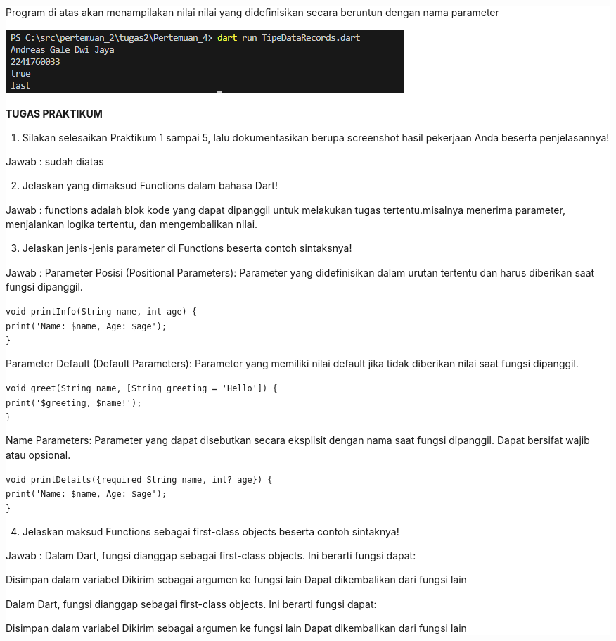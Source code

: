 Program di atas akan menampilakan nilai nilai yang didefinisikan secara beruntun dengan nama parameter

<img src = "TipeDataRecords_7.PNG">

**TUGAS PRAKTIKUM**
1. Silakan selesaikan Praktikum 1 sampai 5, lalu dokumentasikan berupa screenshot hasil pekerjaan Anda beserta penjelasannya!

Jawab : sudah diatas

2. Jelaskan yang dimaksud Functions dalam bahasa Dart!

Jawab : functions adalah blok kode yang dapat dipanggil untuk melakukan tugas tertentu.misalnya menerima parameter, menjalankan logika tertentu, dan mengembalikan nilai.

3. Jelaskan jenis-jenis parameter di Functions beserta contoh sintaksnya!

Jawab :
Parameter Posisi (Positional Parameters): Parameter yang didefinisikan dalam urutan tertentu dan harus diberikan saat fungsi dipanggil.

    void printInfo(String name, int age) {
    print('Name: $name, Age: $age');
    }

Parameter Default (Default Parameters): Parameter yang memiliki nilai default jika tidak diberikan nilai saat fungsi dipanggil.

    void greet(String name, [String greeting = 'Hello']) {
    print('$greeting, $name!');
    }
Name Parameters: Parameter yang dapat disebutkan secara eksplisit dengan nama saat fungsi dipanggil. Dapat bersifat wajib atau opsional.

    void printDetails({required String name, int? age}) {
    print('Name: $name, Age: $age');
    }

4. Jelaskan maksud Functions sebagai first-class objects beserta contoh sintaknya!

Jawab : Dalam Dart, fungsi dianggap sebagai first-class objects. Ini berarti fungsi dapat:

Disimpan dalam variabel
Dikirim sebagai argumen ke fungsi lain
Dapat dikembalikan dari fungsi lain  

Dalam Dart, fungsi dianggap sebagai first-class objects. Ini berarti fungsi dapat:

  Disimpan dalam variabel
  Dikirim sebagai argumen ke fungsi lain
  Dapat dikembalikan dari fungsi lain  
